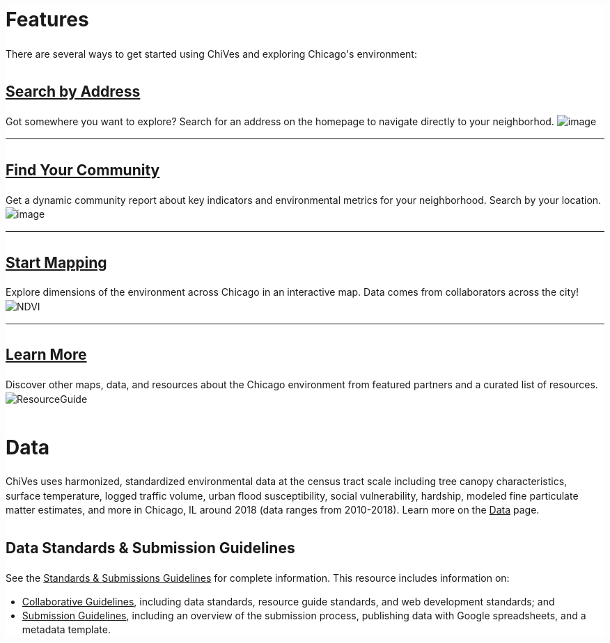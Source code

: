 # Features

There are several ways to get started using ChiVes and exploring Chicago's environment:

## [Search by Address](https://chichives.com/)
Got somewhere you want to explore? Search for an address on the homepage to navigate directly to your neighborhod. 
![image](https://user-images.githubusercontent.com/49726781/164777564-1489d63a-0199-406a-aadd-4fef4c328c1d.png)

----

## [Find Your Community](https://chichives.com/community)
Get a dynamic community report about key indicators and environmental metrics for your neighborhood. Search by your location.
![image](https://user-images.githubusercontent.com/49726781/164778812-1a78e608-e6fe-4873-9287-2e8883086253.png)

----

## [Start Mapping](https://chichives.com/map)
Explore dimensions of the environment across Chicago in an interactive map. Data comes from collaborators across the city!
<img width="1680" alt="NDVI" src="https://user-images.githubusercontent.com/49726781/164777803-5827ebf2-fe04-41db-9d17-9e68222e9d8b.png">

----

## [Learn More](https://chichives.com/guide)
Discover other maps, data, and resources about the Chicago environment from featured partners and a curated list of resources.
<img width="1125" alt="ResourceGuide" src="https://user-images.githubusercontent.com/49726781/164777815-afa6fdc7-fb42-48e4-bf31-848f3423f954.png">


# Data

ChiVes uses harmonized, standardized environmental data at the census tract scale including tree canopy characteristics, surface temperature, logged traffic volume, urban flood susceptibility, social vulnerability, hardship, modeled fine particulate matter estimates, and more in Chicago, IL around 2018 (data ranges from 2010-2018). Learn more on the [Data](https://chichives.com/data) page. 

## Data Standards & Submission Guidelines
See the [Standards & Submissions Guidelines](https://docs.google.com/document/d/12lwkCAXxI9eW4Mdf6gaeR6LCsaNI3E0E6xvi7dqXr9k/edit#heading=h.3v2r5cc9r630) for complete information. This resource includes information on:
* [Collaborative Guidelines](https://docs.google.com/document/d/12lwkCAXxI9eW4Mdf6gaeR6LCsaNI3E0E6xvi7dqXr9k/edit#bookmark=id.oh5pq3bjlkt5), including data standards, resource guide standards, and web development standards; and 
* [Submission Guidelines](https://docs.google.com/document/d/12lwkCAXxI9eW4Mdf6gaeR6LCsaNI3E0E6xvi7dqXr9k/edit#bookmark=id.u9fqnrjfymzb), including an overview of the submission process, publishing data with Google spreadsheets, and a metadata template.
